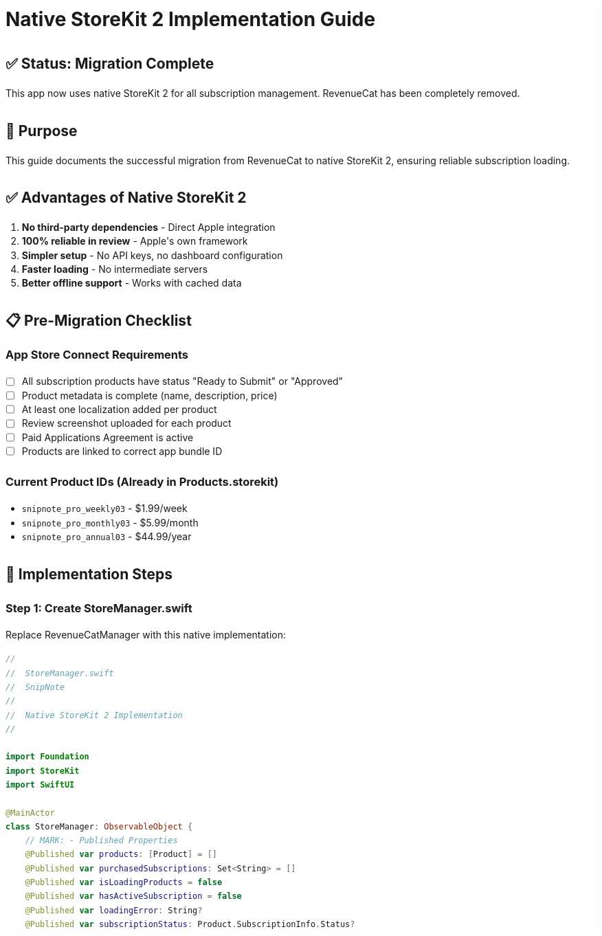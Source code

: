 # Native StoreKit 2 Implementation Guide

## ✅ Status: Migration Complete
This app now uses native StoreKit 2 for all subscription management. RevenueCat has been completely removed.

## 🎯 Purpose
This guide documents the successful migration from RevenueCat to native StoreKit 2, ensuring reliable subscription loading.

## ✅ Advantages of Native StoreKit 2
1. **No third-party dependencies** - Direct Apple integration
2. **100% reliable in review** - Apple's own framework
3. **Simpler setup** - No API keys, no dashboard configuration
4. **Faster loading** - No intermediate servers
5. **Better offline support** - Works with cached data

## 📋 Pre-Migration Checklist

### App Store Connect Requirements
- [ ] All subscription products have status "Ready to Submit" or "Approved"
- [ ] Product metadata is complete (name, description, price)
- [ ] At least one localization added per product
- [ ] Review screenshot uploaded for each product
- [ ] Paid Applications Agreement is active
- [ ] Products are linked to correct app bundle ID

### Current Product IDs (Already in Products.storekit)
- `snipnote_pro_weekly03` - $1.99/week
- `snipnote_pro_monthly03` - $5.99/month
- `snipnote_pro_annual03` - $44.99/year

## 🔧 Implementation Steps

### Step 1: Create StoreManager.swift
Replace RevenueCatManager with this native implementation:

```swift
//
//  StoreManager.swift
//  SnipNote
//
//  Native StoreKit 2 Implementation
//

import Foundation
import StoreKit
import SwiftUI

@MainActor
class StoreManager: ObservableObject {
    // MARK: - Published Properties
    @Published var products: [Product] = []
    @Published var purchasedSubscriptions: Set<String> = []
    @Published var isLoadingProducts = false
    @Published var hasActiveSubscription = false
    @Published var loadingError: String?
    @Published var subscriptionStatus: Product.SubscriptionInfo.Status?

```